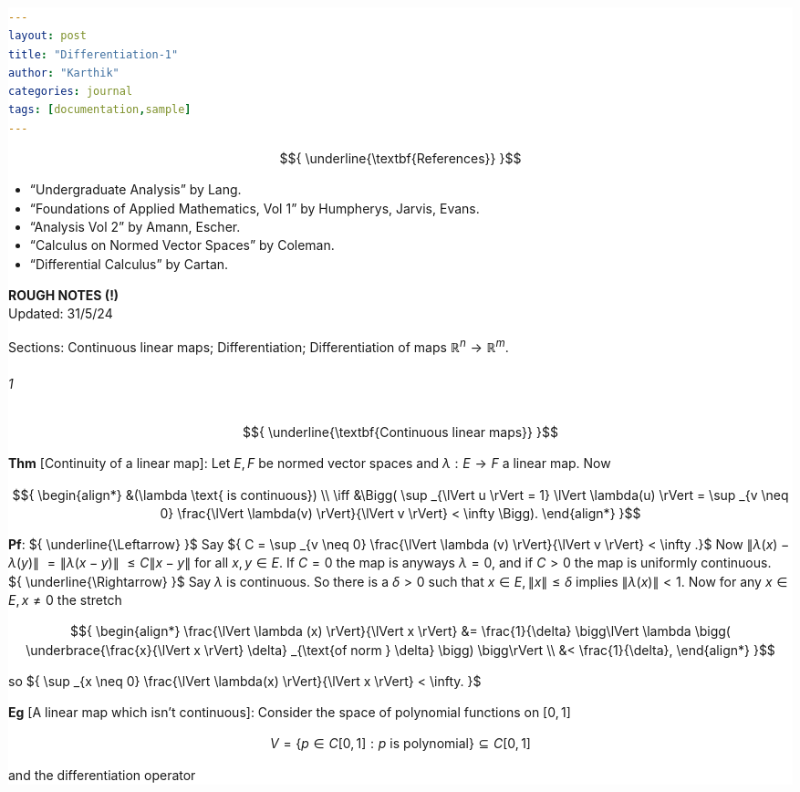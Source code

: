 ```yaml
---
layout: post
title: "Differentiation-1"
author: "Karthik"
categories: journal
tags: [documentation,sample]
---
```


$${ \underline{\textbf{References}} }$$ 

* “Undergraduate Analysis” by Lang.
* “Foundations of Applied Mathematics, Vol 1” by Humpherys, Jarvis, Evans.  
* “Analysis Vol 2” by Amann, Escher.  
* “Calculus on Normed Vector Spaces” by Coleman. 
* “Differential Calculus” by Cartan.


**ROUGH NOTES (!)**    
Updated: 31/5/24

Sections: Continuous linear maps; Differentiation; Differentiation of maps ${ \mathbb{R} ^n \to \mathbb{R} ^m .}$


###### 1

$${ \underline{\textbf{Continuous linear maps}} }$$ 

**Thm** [Continuity of a linear map]: Let ${ E, F }$ be normed vector spaces and ${ \lambda : E \to F }$ a linear map. Now  

$${ \begin{align*} &(\lambda \text{ is continuous}) \\ \iff &\Bigg( \sup _{\lVert u \rVert = 1} \lVert \lambda(u) \rVert = \sup _{v \neq 0} \frac{\lVert \lambda(v) \rVert}{\lVert v \rVert} < \infty \Bigg). \end{align*}  }$$    

**Pf**: ${ \underline{\Leftarrow} }$ Say ${ C = \sup _{v \neq 0} \frac{\lVert \lambda (v) \rVert}{\lVert v \rVert} < \infty .}$ Now ${ \lVert \lambda (x) - \lambda(y) \rVert }$ ${ = \lVert \lambda (x - y) \rVert }$ ${ \leq C \lVert x - y \rVert }$ for all ${ x, y \in E.}$ If ${ C = 0 }$ the map is anyways ${ \lambda = 0 ,}$ and if ${ C > 0 }$ the map is uniformly continuous.    
${ \underline{\Rightarrow} }$ Say ${ \lambda }$ is continuous. So there is a ${ \delta > 0 }$ such that ${ x \in E,  \lVert x \rVert \leq \delta }$ implies ${ \lVert \lambda (x) \rVert < 1 . }$ Now for any ${ x \in E, x \neq 0 }$ the stretch 

$${ \begin{align*} \frac{\lVert \lambda (x) \rVert}{\lVert x \rVert} &= \frac{1}{\delta} \bigg\lVert \lambda \bigg( \underbrace{\frac{x}{\lVert x \rVert} \delta} _{\text{of norm } \delta} \bigg)  \bigg\rVert \\ &< \frac{1}{\delta}, \end{align*} }$$

so ${ \sup _{x \neq 0} \frac{\lVert \lambda(x) \rVert}{\lVert x \rVert} < \infty.   }$ 

**Eg** [A linear map which isn’t continuous]: Consider the space of polynomial functions on ${ [0, 1 ] }$ 

$${ V = \lbrace p \in C[0, 1] : p \text{ is polynomial} \rbrace \subseteq C [0, 1]  }$$

and the differentiation operator 
